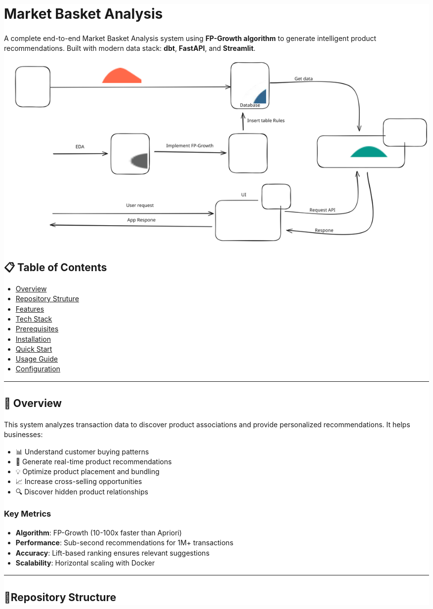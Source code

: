 # Market Basket Analysis
A complete end-to-end Market Basket Analysis system using **FP-Growth algorithm** to generate intelligent product recommendations. Built with modern data stack: **dbt**, **FastAPI**, and **Streamlit**.

![System Architecture](docs/architecture.svg)

## 📋 Table of Contents
- [Overview](#-overview)
- [Repository Struture](#repository-structure)
- [Features](#-features)
- [Tech Stack](#️-tech-stack)
- [Prerequisites](#-prerequisites)
- [Installation](#-installation)
- [Quick Start](#-quick-start)
- [Usage Guide](#-usage-guide)
- [Configuration](#️-configuration)
---

## 🎯 Overview

This system analyzes transaction data to discover product associations and provide personalized recommendations. It helps businesses:

- 📊 Understand customer buying patterns
- 🎯 Generate real-time product recommendations
- 💡 Optimize product placement and bundling
- 📈 Increase cross-selling opportunities
- 🔍 Discover hidden product relationships

### Key Metrics
- **Algorithm**: FP-Growth (10-100x faster than Apriori)
- **Performance**: Sub-second recommendations for 1M+ transactions
- **Accuracy**: Lift-based ranking ensures relevant suggestions
- **Scalability**: Horizontal scaling with Docker
---
## 📁Repository Structure
